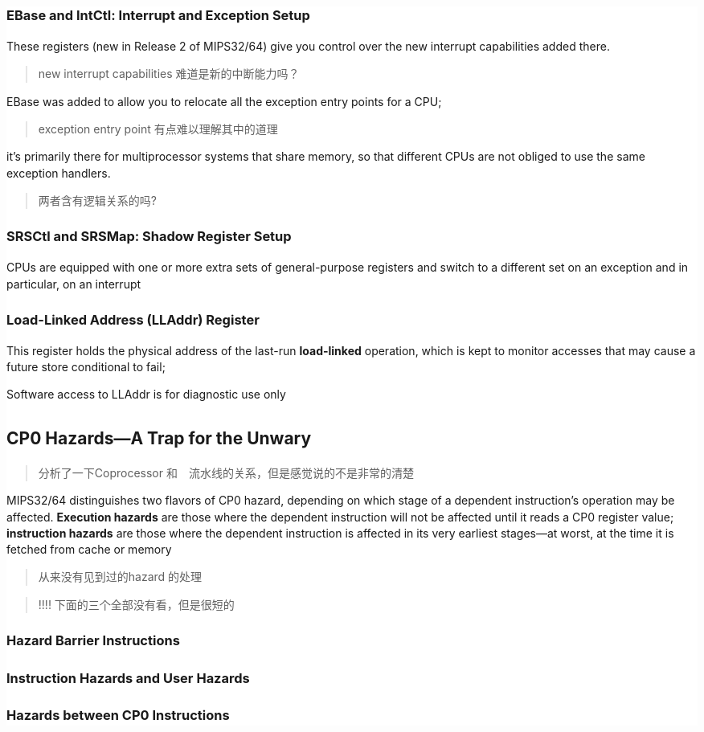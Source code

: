
### EBase and IntCtl: Interrupt and Exception Setup

These registers (new in Release 2 of MIPS32/64) give you control over the new interrupt capabilities added there.
> new interrupt capabilities 难道是新的中断能力吗？

EBase was added to allow you to relocate all the exception entry points for a CPU;
> exception entry point 有点难以理解其中的道理

it’s primarily there for multiprocessor systems that share memory, so that different CPUs are not obliged to use the same exception handlers.
> 两者含有逻辑关系的吗?


### SRSCtl and SRSMap: Shadow Register Setup
CPUs are equipped with one or more extra sets of general-purpose registers and switch
to a different set on an exception and in particular, on an interrupt

###  Load-Linked Address (LLAddr) Register
This register holds the physical address of the last-run **load-linked** operation,
which is kept to monitor accesses that may cause a future store conditional to fail;

Software access to LLAddr is for diagnostic use only

## CP0 Hazards—A Trap for the Unwary
> 分析了一下Coprocessor 和　流水线的关系，但是感觉说的不是非常的清楚

MIPS32/64 distinguishes two flavors of CP0 hazard, depending on which
stage of a dependent instruction’s operation may be affected.
**Execution hazards** are those where the dependent instruction will not be affected until it reads a CP0 register value;
**instruction hazards** are those where the dependent instruction is affected in its very earliest stages—at worst, at the time it is fetched from
cache or memory
> 从来没有见到过的hazard 的处理


> !!!! 下面的三个全部没有看，但是很短的
### Hazard Barrier Instructions

### Instruction Hazards and User Hazards

### Hazards between CP0 Instructions













